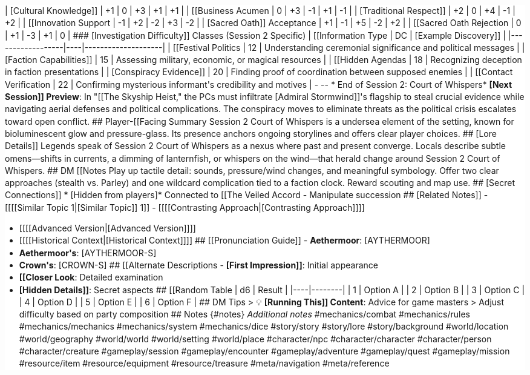 | [Cultural Knowledge]] | +1 | 0 | +3 | +1 | +1 |
| [[Business Acumen | 0 | +3 | -1 | +1 | -1 |
| [Traditional Respect]] | +2 | 0 | +4 | -1 | +2 |
| [[Innovation Support | -1 | +2 | -2 | +3 | -2 |
| [Sacred Oath]] Acceptance | +1 | -1 | +5 | -2 | +2 |
| [[Sacred Oath Rejection | 0 | +1 | -3 | +1 | 0 | ### [Investigation Difficulty]] Classes (Session 2 Specific) | [[Information Type | DC | [Example Discovery]] | |------------------|----|--------------------|
| [[Festival Politics | 12 | Understanding ceremonial significance and political messages |
| [Faction Capabilities]] | 15 | Assessing military, economic, or magical resources |
| [[Hidden Agendas | 18 | Recognizing deception in faction presentations |
| [Conspiracy Evidence]] | 20 | Finding proof of coordination between supposed enemies |
| [[Contact Verification | 22 | Confirming mysterious informant's credibility and motives | - -- * End of Session 2: Court of Whispers* **[Next Session]] Preview**: In "[[The Skyship Heist," the PCs must infiltrate [Admiral Stormwind]]'s flagship to steal crucial evidence while navigating aerial defenses and political complications. The conspiracy moves to eliminate threats as the political crisis escalates toward open conflict. ## Player-[[Facing Summary Session 2 Court of Whispers is a undersea element of the setting, known for bioluminescent glow and pressure-glass. Its presence anchors ongoing storylines and offers clear player choices. ## [Lore Details]] Legends speak of Session 2 Court of Whispers as a nexus where past and present converge. Locals describe subtle omens—shifts in currents, a dimming of lanternfish, or whispers on the wind—that herald change around Session 2 Court of Whispers. ## DM [[Notes Play up tactile detail: sounds, pressure/wind changes, and meaningful symbology. Offer two clear approaches (stealth vs. Parley) and one wildcard complication tied to a faction clock. Reward scouting and map use. ## [Secret Connections]] * [Hidden from players]* Connected to [[The Veiled Accord - Manipulate succession ## [Related Notes]] - [[[[Similar Topic 1|[Similar Topic]] 1]] - [[[[Contrasting Approach|[Contrasting Approach]]]]
- [[[[Advanced Version|[Advanced Version]]]]
- [[[[Historical Context|[Historical Context]]]] ## [[Pronunciation Guide]] - **Aethermoor**: [AYTHERMOOR]
- **Aethermoor's**: [AYTHERMOOR-S]
- **Crown's**: [CROWN-S] ## [[Alternate Descriptions - **[First Impression]]**: Initial appearance
- **[[Closer Look**: Detailed examination
- **[Hidden Details]]**: Secret aspects ## [[Random Table | d6 | Result |
|----|--------|
| 1 | Option A |
| 2 | Option B |
| 3 | Option C |
| 4 | Option D |
| 5 | Option E |
| 6 | Option F | ## DM Tips > 💡 **[Running This]] Content**: Advice for game masters > Adjust difficulty based on party composition ## Notes {#notes} *Additional notes* #mechanics/combat
#mechanics/rules
#mechanics/mechanics
#mechanics/system
#mechanics/dice
#story/story
#story/lore
#story/background
#world/location
#world/geography
#world/world
#world/setting
#world/place
#character/npc
#character/character
#character/person
#character/creature
#gameplay/session
#gameplay/encounter
#gameplay/adventure
#gameplay/quest
#gameplay/mission
#resource/item
#resource/equipment
#resource/treasure
#meta/navigation
#meta/reference
